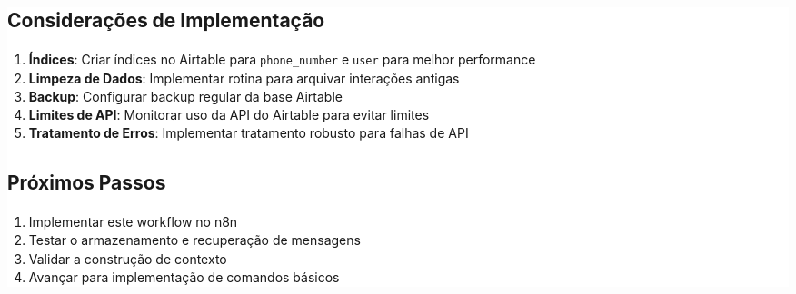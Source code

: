 ## Considerações de Implementação

1. **Índices**: Criar índices no Airtable para `phone_number` e `user` para melhor performance
2. **Limpeza de Dados**: Implementar rotina para arquivar interações antigas
3. **Backup**: Configurar backup regular da base Airtable
4. **Limites de API**: Monitorar uso da API do Airtable para evitar limites
5. **Tratamento de Erros**: Implementar tratamento robusto para falhas de API

## Próximos Passos

1. Implementar este workflow no n8n
2. Testar o armazenamento e recuperação de mensagens
3. Validar a construção de contexto
4. Avançar para implementação de comandos básicos
